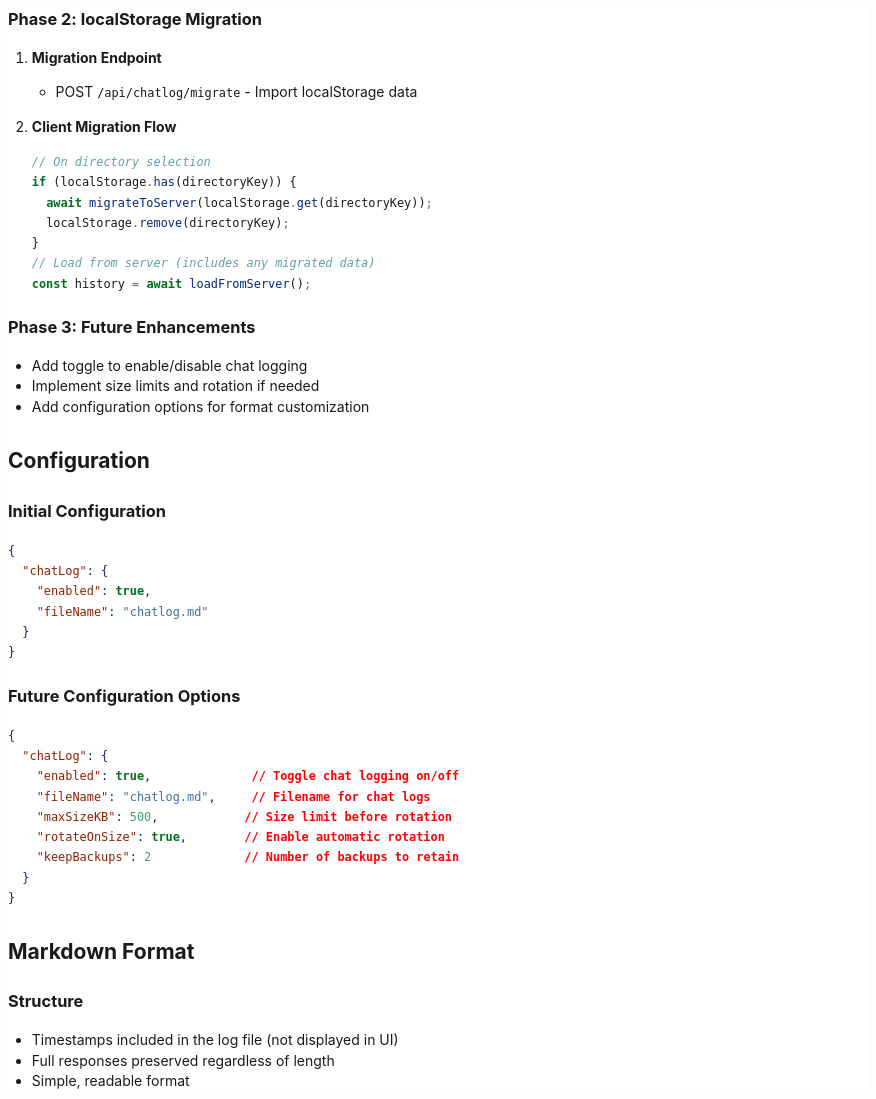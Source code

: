 ### Phase 2: localStorage Migration
1. **Migration Endpoint**
   - POST `/api/chatlog/migrate` - Import localStorage data

2. **Client Migration Flow**
   ```javascript
   // On directory selection
   if (localStorage.has(directoryKey)) {
     await migrateToServer(localStorage.get(directoryKey));
     localStorage.remove(directoryKey);
   }
   // Load from server (includes any migrated data)
   const history = await loadFromServer();
   ```

### Phase 3: Future Enhancements
- Add toggle to enable/disable chat logging
- Implement size limits and rotation if needed
- Add configuration options for format customization

## Configuration

### Initial Configuration
```json
{
  "chatLog": {
    "enabled": true,
    "fileName": "chatlog.md"
  }
}
```

### Future Configuration Options
```json
{
  "chatLog": {
    "enabled": true,              // Toggle chat logging on/off
    "fileName": "chatlog.md",     // Filename for chat logs
    "maxSizeKB": 500,            // Size limit before rotation
    "rotateOnSize": true,        // Enable automatic rotation
    "keepBackups": 2             // Number of backups to retain
  }
}
```

## Markdown Format

### Structure
- Timestamps included in the log file (not displayed in UI)
- Full responses preserved regardless of length
- Simple, readable format

